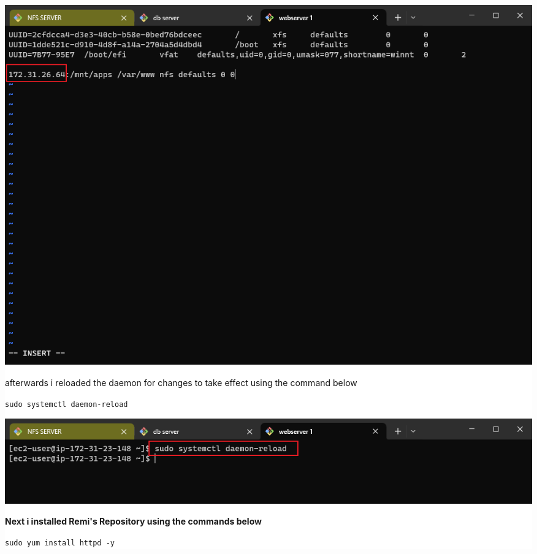![added private address of nfs](<img/42 insert nfs private ip address.png>)


afterwards i reloaded the daemon for changes to take effect using the command below

```
sudo systemctl daemon-reload
```

![daemon reload](<img/43 daemon reload.png>)


**Next i installed Remi's Repository using the commands below**

```
sudo yum install httpd -y
```

